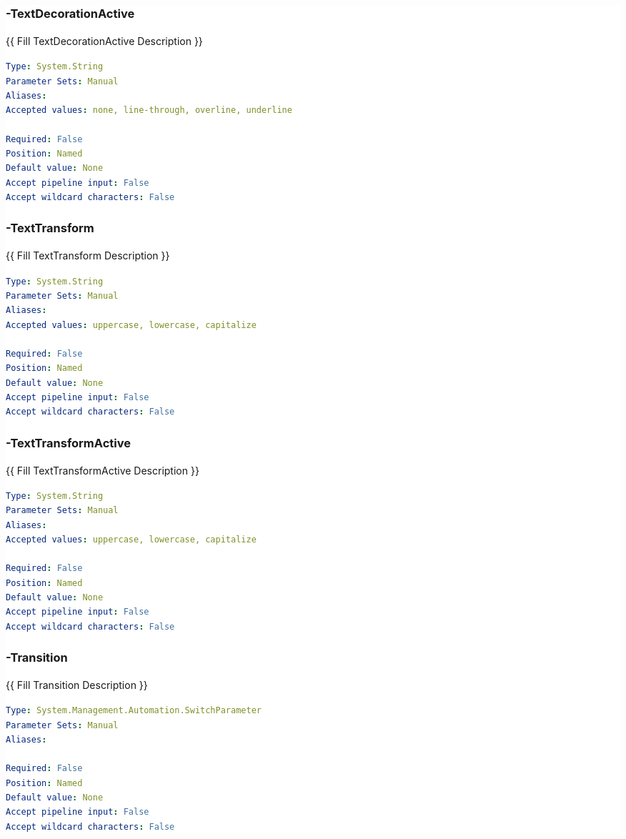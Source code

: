 ### -TextDecorationActive
{{ Fill TextDecorationActive Description }}

```yaml
Type: System.String
Parameter Sets: Manual
Aliases:
Accepted values: none, line-through, overline, underline

Required: False
Position: Named
Default value: None
Accept pipeline input: False
Accept wildcard characters: False
```

### -TextTransform
{{ Fill TextTransform Description }}

```yaml
Type: System.String
Parameter Sets: Manual
Aliases:
Accepted values: uppercase, lowercase, capitalize

Required: False
Position: Named
Default value: None
Accept pipeline input: False
Accept wildcard characters: False
```

### -TextTransformActive
{{ Fill TextTransformActive Description }}

```yaml
Type: System.String
Parameter Sets: Manual
Aliases:
Accepted values: uppercase, lowercase, capitalize

Required: False
Position: Named
Default value: None
Accept pipeline input: False
Accept wildcard characters: False
```

### -Transition
{{ Fill Transition Description }}

```yaml
Type: System.Management.Automation.SwitchParameter
Parameter Sets: Manual
Aliases:

Required: False
Position: Named
Default value: None
Accept pipeline input: False
Accept wildcard characters: False
```
